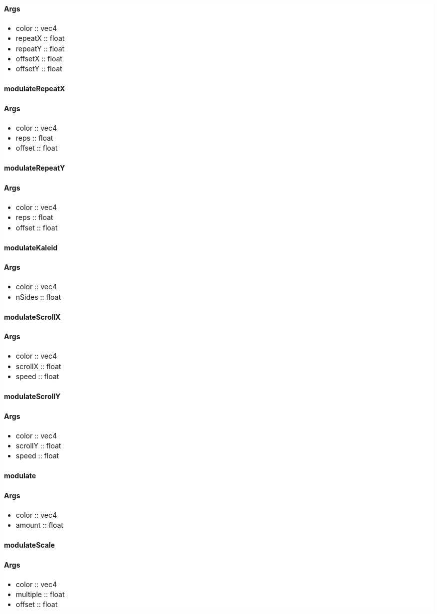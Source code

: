 #### Args
* color :: vec4
* repeatX :: float
* repeatY :: float
* offsetX :: float
* offsetY :: float

#### modulateRepeatX

#### Args
* color :: vec4
* reps :: float
* offset :: float

#### modulateRepeatY

#### Args
* color :: vec4
* reps :: float
* offset :: float

#### modulateKaleid

#### Args
* color :: vec4
* nSides :: float

#### modulateScrollX

#### Args
* color :: vec4
* scrollX :: float
* speed :: float

#### modulateScrollY

#### Args
* color :: vec4
* scrollY :: float
* speed :: float

#### modulate

#### Args
* color :: vec4
* amount :: float

#### modulateScale

#### Args
* color :: vec4
* multiple :: float
* offset :: float
